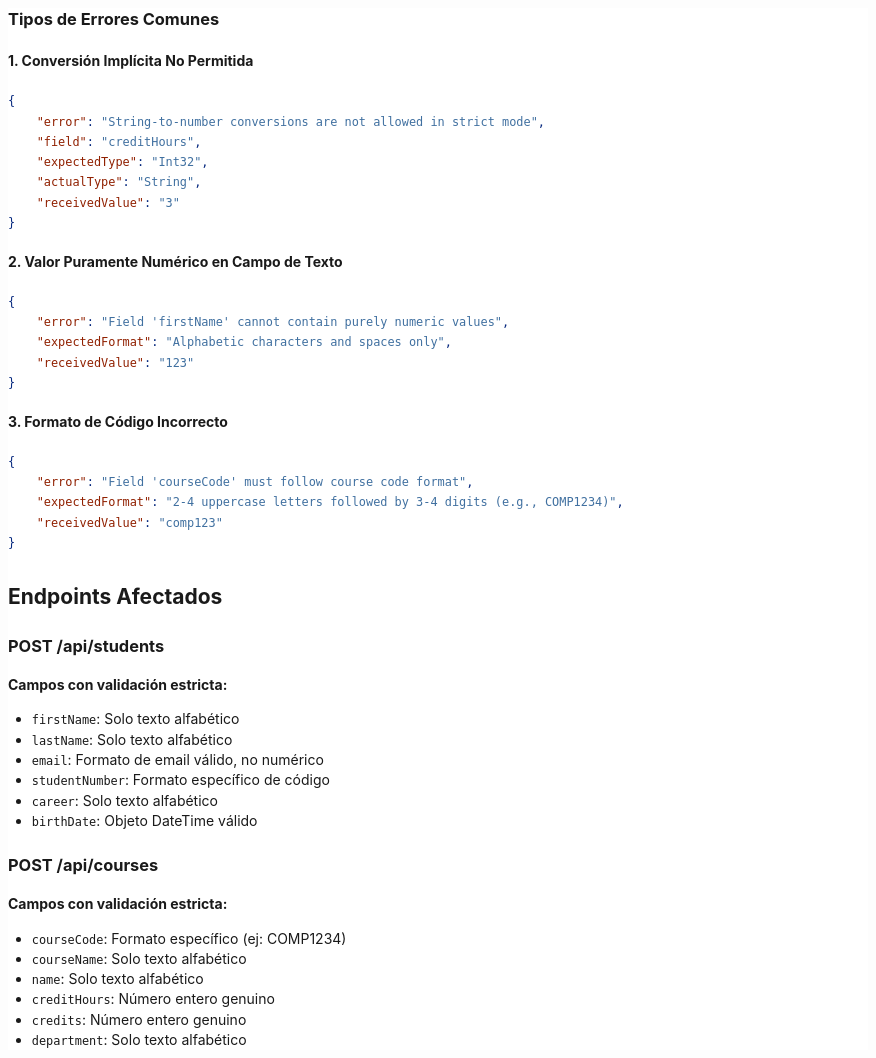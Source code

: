 ### Tipos de Errores Comunes

#### 1. Conversión Implícita No Permitida
```json
{
    "error": "String-to-number conversions are not allowed in strict mode",
    "field": "creditHours",
    "expectedType": "Int32",
    "actualType": "String",
    "receivedValue": "3"
}
```

#### 2. Valor Puramente Numérico en Campo de Texto
```json
{
    "error": "Field 'firstName' cannot contain purely numeric values",
    "expectedFormat": "Alphabetic characters and spaces only",
    "receivedValue": "123"
}
```

#### 3. Formato de Código Incorrecto
```json
{
    "error": "Field 'courseCode' must follow course code format",
    "expectedFormat": "2-4 uppercase letters followed by 3-4 digits (e.g., COMP1234)",
    "receivedValue": "comp123"
}
```

## Endpoints Afectados

### POST /api/students
**Campos con validación estricta:**
- `firstName`: Solo texto alfabético
- `lastName`: Solo texto alfabético  
- `email`: Formato de email válido, no numérico
- `studentNumber`: Formato específico de código
- `career`: Solo texto alfabético
- `birthDate`: Objeto DateTime válido

### POST /api/courses
**Campos con validación estricta:**
- `courseCode`: Formato específico (ej: COMP1234)
- `courseName`: Solo texto alfabético
- `name`: Solo texto alfabético
- `creditHours`: Número entero genuino
- `credits`: Número entero genuino
- `department`: Solo texto alfabético
